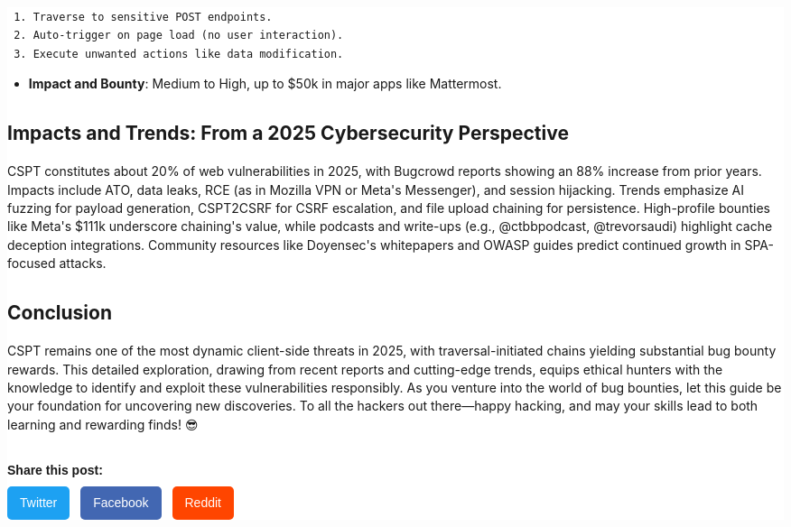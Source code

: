      1. Traverse to sensitive POST endpoints.
     2. Auto-trigger on page load (no user interaction).
     3. Execute unwanted actions like data modification.
   - **Impact and Bounty**: Medium to High, up to $50k in major apps like Mattermost.

## Impacts and Trends: From a 2025 Cybersecurity Perspective
CSPT constitutes about 20% of web vulnerabilities in 2025, with Bugcrowd reports showing an 88% increase from prior years. Impacts include ATO, data leaks, RCE (as in Mozilla VPN or Meta's Messenger), and session hijacking. Trends emphasize AI fuzzing for payload generation, CSPT2CSRF for CSRF escalation, and file upload chaining for persistence. High-profile bounties like Meta's $111k underscore chaining's value, while podcasts and write-ups (e.g., @ctbbpodcast, @trevorsaudi) highlight cache deception integrations. Community resources like Doyensec's whitepapers and OWASP guides predict continued growth in SPA-focused attacks.

## Conclusion
CSPT remains one of the most dynamic client-side threats in 2025, with traversal-initiated chains yielding substantial bug bounty rewards. This detailed exploration, drawing from recent reports and cutting-edge trends, equips ethical hunters with the knowledge to identify and exploit these vulnerabilities responsibly. As you venture into the world of bug bounties, let this guide be your foundation for uncovering new discoveries. To all the hackers out there—happy hacking, and may your skills lead to both learning and rewarding finds! 😎


<div class="share-buttons">
  <p>Share this post:</p>
  <a class="share-btn twitter" href="SessionReaper (CVE-2025-54236): Magento & Adobe Commerce Deserialization Exploit Deep Dive&url={{ page.url | absolute_url }}" target="_blank">Twitter</a>
  <a class="share-btn facebook" href="https://www.facebook.com/sharer/sharer.php?u={{ page.url | absolute_url }}" target="_blank">Facebook</a>
  <a class="share-btn reddit" href="https://www.reddit.com/submit?url={{ page.url | absolute_url }}&title=SessionReaper (CVE-2025-54236): Magento & Adobe Commerce Deserialization Exploit Deep Dive" target="_blank">Reddit</a>
</div>

<style>
.share-buttons {
  margin-top: 30px;
  font-family: sans-serif;
}
.share-buttons p {
  margin-bottom: 8px;
  font-weight: bold;
}
.share-buttons .share-btn {
  display: inline-block;
  margin-right: 8px;
  padding: 8px 14px;
  color: #fff;
  text-decoration: none;
  border-radius: 5px;
  font-size: 14px;
  transition: opacity 0.2s;
}
.share-buttons .share-btn:hover {
  opacity: 0.8;
}
.share-buttons .twitter { background: #1da1f2; }
.share-buttons .facebook { background: #4267B2; }
.share-buttons .reddit { background: #ff4500; }
</style>


